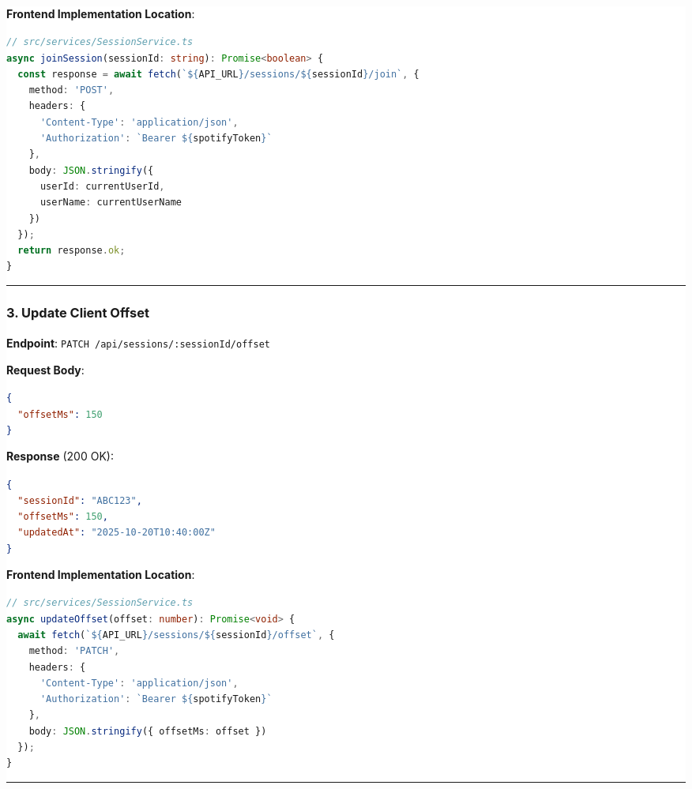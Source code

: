 **Frontend Implementation Location**:
```typescript
// src/services/SessionService.ts
async joinSession(sessionId: string): Promise<boolean> {
  const response = await fetch(`${API_URL}/sessions/${sessionId}/join`, {
    method: 'POST',
    headers: {
      'Content-Type': 'application/json',
      'Authorization': `Bearer ${spotifyToken}`
    },
    body: JSON.stringify({
      userId: currentUserId,
      userName: currentUserName
    })
  });
  return response.ok;
}
```

---

### 3. Update Client Offset
**Endpoint**: `PATCH /api/sessions/:sessionId/offset`

**Request Body**:
```json
{
  "offsetMs": 150
}
```

**Response** (200 OK):
```json
{
  "sessionId": "ABC123",
  "offsetMs": 150,
  "updatedAt": "2025-10-20T10:40:00Z"
}
```

**Frontend Implementation Location**:
```typescript
// src/services/SessionService.ts
async updateOffset(offset: number): Promise<void> {
  await fetch(`${API_URL}/sessions/${sessionId}/offset`, {
    method: 'PATCH',
    headers: {
      'Content-Type': 'application/json',
      'Authorization': `Bearer ${spotifyToken}`
    },
    body: JSON.stringify({ offsetMs: offset })
  });
}
```

---